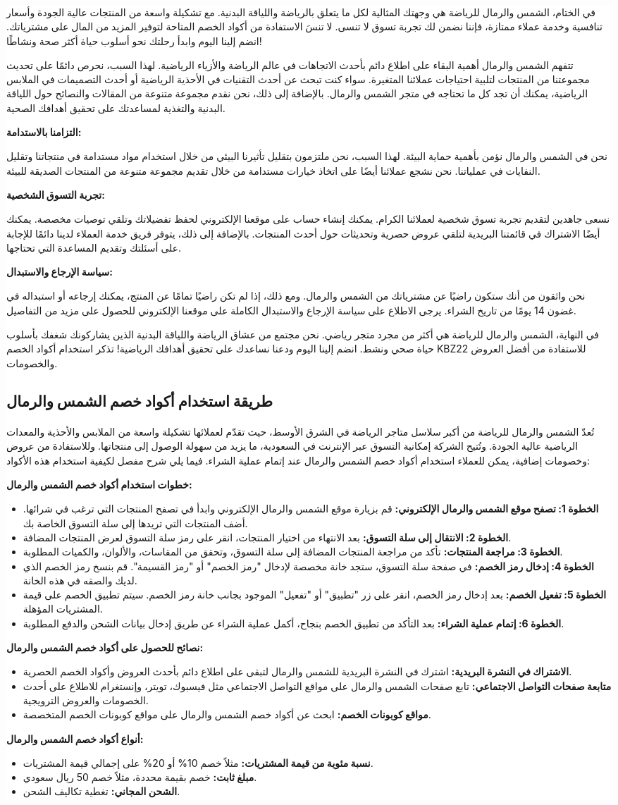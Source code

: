 </tbody>
</table>
<p>في الختام، الشمس والرمال للرياضة هي وجهتك المثالية لكل ما يتعلق بالرياضة واللياقة البدنية. مع تشكيلة واسعة من المنتجات عالية الجودة وأسعار تنافسية وخدمة عملاء ممتازة، فإننا نضمن لك تجربة تسوق لا تنسى. لا تنسَ الاستفادة من أكواد الخصم المتاحة لتوفير المزيد من المال على مشترياتك. انضم إلينا اليوم وابدأ رحلتك نحو أسلوب حياة أكثر صحة ونشاطًا!</p>
<p>تتفهم الشمس والرمال أهمية البقاء على اطلاع دائم بأحدث الاتجاهات في عالم الرياضة والأزياء الرياضية. لهذا السبب، نحرص دائمًا على تحديث مجموعتنا من المنتجات لتلبية احتياجات عملائنا المتغيرة. سواء كنت تبحث عن أحدث التقنيات في الأحذية الرياضية أو أحدث التصميمات في الملابس الرياضية، يمكنك أن تجد كل ما تحتاجه في متجر الشمس والرمال. بالإضافة إلى ذلك، نحن نقدم مجموعة متنوعة من المقالات والنصائح حول اللياقة البدنية والتغذية لمساعدتك على تحقيق أهدافك الصحية.</p>
<p><strong>التزامنا بالاستدامة:</strong></p>
<p>نحن في الشمس والرمال نؤمن بأهمية حماية البيئة. لهذا السبب، نحن ملتزمون بتقليل تأثيرنا البيئي من خلال استخدام مواد مستدامة في منتجاتنا وتقليل النفايات في عملياتنا. نحن نشجع عملائنا أيضًا على اتخاذ خيارات مستدامة من خلال تقديم مجموعة متنوعة من المنتجات الصديقة للبيئة.</p>
<p><strong>تجربة التسوق الشخصية:</strong></p>
<p>نسعى جاهدين لتقديم تجربة تسوق شخصية لعملائنا الكرام. يمكنك إنشاء حساب على موقعنا الإلكتروني لحفظ تفضيلاتك وتلقي توصيات مخصصة. يمكنك أيضًا الاشتراك في قائمتنا البريدية لتلقي عروض حصرية وتحديثات حول أحدث المنتجات. بالإضافة إلى ذلك، يتوفر فريق خدمة العملاء لدينا دائمًا للإجابة على أسئلتك وتقديم المساعدة التي تحتاجها.</p>
<p><strong>سياسة الإرجاع والاستبدال:</strong></p>
<p>نحن واثقون من أنك ستكون راضيًا عن مشترياتك من الشمس والرمال. ومع ذلك، إذا لم تكن راضيًا تمامًا عن المنتج، يمكنك إرجاعه أو استبداله في غضون 14 يومًا من تاريخ الشراء. يرجى الاطلاع على سياسة الإرجاع والاستبدال الكاملة على موقعنا الإلكتروني للحصول على مزيد من التفاصيل.</p>
<p>في النهاية، الشمس والرمال للرياضة هي أكثر من مجرد متجر رياضي. نحن مجتمع من عشاق الرياضة واللياقة البدنية الذين يشاركونك شغفك بأسلوب حياة صحي ونشط. انضم إلينا اليوم ودعنا نساعدك على تحقيق أهدافك الرياضية! تذكر استخدام أكواد الخصم KBZ22 للاستفادة من أفضل العروض والخصومات.</p>
<h2 id="">طريقة استخدام أكواد خصم الشمس والرمال</h2>
<p>تُعدّ الشمس والرمال للرياضة من أكبر سلاسل متاجر الرياضة في الشرق الأوسط، حيث تقدّم لعملائها تشكيلة واسعة من الملابس والأحذية والمعدات الرياضية عالية الجودة.  وتُتيح الشركة إمكانية التسوق عبر الإنترنت في السعودية، ما يزيد من سهولة الوصول إلى منتجاتها. وللاستفادة من عروض وخصومات إضافية، يمكن للعملاء استخدام أكواد خصم الشمس والرمال عند إتمام عملية الشراء. فيما يلي شرح مفصل لكيفية استخدام هذه الأكواد:</p>
<p><strong>خطوات استخدام أكواد خصم الشمس والرمال:</strong></p>
<ul>
<li><strong>الخطوة 1: تصفح موقع الشمس والرمال الإلكتروني:</strong>  قم بزيارة موقع الشمس والرمال الإلكتروني وابدأ في تصفح المنتجات التي ترغب في شرائها. أضف المنتجات التي تريدها إلى سلة التسوق الخاصة بك.</li>
<li><strong>الخطوة 2:  الانتقال إلى سلة التسوق:</strong> بعد الانتهاء من اختيار المنتجات، انقر على رمز سلة التسوق لعرض المنتجات المضافة.</li>
<li><strong>الخطوة 3: مراجعة المنتجات:</strong>  تأكد من مراجعة المنتجات المضافة إلى سلة التسوق، وتحقق من المقاسات، والألوان، والكميات المطلوبة.</li>
<li><strong>الخطوة 4: إدخال رمز الخصم:</strong>  في صفحة سلة التسوق، ستجد خانة مخصصة لإدخال "رمز الخصم" أو "رمز القسيمة".  قم بنسخ رمز الخصم الذي لديك والصقه في هذه الخانة.</li>
<li><strong>الخطوة 5: تفعيل الخصم:</strong> بعد إدخال رمز الخصم، انقر على زر "تطبيق" أو "تفعيل" الموجود بجانب خانة رمز الخصم. سيتم تطبيق الخصم على قيمة المشتريات المؤهلة.</li>
<li><strong>الخطوة 6: إتمام عملية الشراء:</strong> بعد التأكد من تطبيق الخصم بنجاح، أكمل عملية الشراء عن طريق إدخال بيانات الشحن والدفع المطلوبة.</li>
</ul>
<p><strong>نصائح للحصول على أكواد خصم الشمس والرمال:</strong></p>
<ul>
<li><strong>الاشتراك في النشرة البريدية:</strong> اشترك في النشرة البريدية للشمس والرمال لتبقى على اطلاع دائم بأحدث العروض وأكواد الخصم الحصرية.</li>
<li><strong>متابعة صفحات التواصل الاجتماعي:</strong> تابع صفحات الشمس والرمال على مواقع التواصل الاجتماعي مثل فيسبوك، تويتر، وإنستغرام للاطلاع على أحدث الخصومات والعروض الترويجية.</li>
<li><strong>مواقع كوبونات الخصم:</strong> ابحث عن أكواد خصم الشمس والرمال على مواقع كوبونات الخصم المتخصصة.</li>
</ul>
<p><strong>أنواع أكواد خصم الشمس والرمال:</strong></p>
<ul>
<li><strong>نسبة مئوية من قيمة المشتريات:</strong>  مثلاً خصم 10% أو 20% على إجمالي قيمة المشتريات.</li>
<li><strong>مبلغ ثابت:</strong> خصم بقيمة محددة، مثلاً خصم 50 ريال سعودي.</li>
<li><strong>الشحن المجاني:</strong>  تغطية تكاليف الشحن.</li>